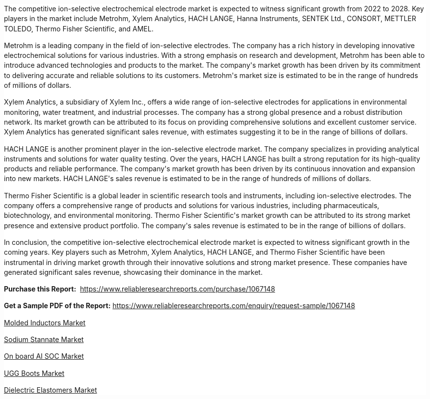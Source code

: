 <p><p>The competitive ion-selective electrochemical electrode market is expected to witness significant growth from 2022 to 2028. Key players in the market include Metrohm, Xylem Analytics, HACH LANGE, Hanna Instruments, SENTEK Ltd., CONSORT, METTLER TOLEDO, Thermo Fisher Scientific, and AMEL.</p><p>Metrohm is a leading company in the field of ion-selective electrodes. The company has a rich history in developing innovative electrochemical solutions for various industries. With a strong emphasis on research and development, Metrohm has been able to introduce advanced technologies and products to the market. The company's market growth has been driven by its commitment to delivering accurate and reliable solutions to its customers. Metrohm's market size is estimated to be in the range of hundreds of millions of dollars.</p><p>Xylem Analytics, a subsidiary of Xylem Inc., offers a wide range of ion-selective electrodes for applications in environmental monitoring, water treatment, and industrial processes. The company has a strong global presence and a robust distribution network. Its market growth can be attributed to its focus on providing comprehensive solutions and excellent customer service. Xylem Analytics has generated significant sales revenue, with estimates suggesting it to be in the range of billions of dollars.</p><p>HACH LANGE is another prominent player in the ion-selective electrode market. The company specializes in providing analytical instruments and solutions for water quality testing. Over the years, HACH LANGE has built a strong reputation for its high-quality products and reliable performance. The company's market growth has been driven by its continuous innovation and expansion into new markets. HACH LANGE's sales revenue is estimated to be in the range of hundreds of millions of dollars.</p><p>Thermo Fisher Scientific is a global leader in scientific research tools and instruments, including ion-selective electrodes. The company offers a comprehensive range of products and solutions for various industries, including pharmaceuticals, biotechnology, and environmental monitoring. Thermo Fisher Scientific's market growth can be attributed to its strong market presence and extensive product portfolio. The company's sales revenue is estimated to be in the range of billions of dollars.</p><p>In conclusion, the competitive ion-selective electrochemical electrode market is expected to witness significant growth in the coming years. Key players such as Metrohm, Xylem Analytics, HACH LANGE, and Thermo Fisher Scientific have been instrumental in driving market growth through their innovative solutions and strong market presence. These companies have generated significant sales revenue, showcasing their dominance in the market.</p></p>
<p><strong>Purchase this Report:</strong>&nbsp;&nbsp;<a href="https://www.reliableresearchreports.com/purchase/1067148">https://www.reliableresearchreports.com/purchase/1067148</a></p>
<p></p>
<p><strong>Get a Sample PDF of the Report:</strong>&nbsp;<a href="https://www.reliableresearchreports.com/enquiry/request-sample/1067148">https://www.reliableresearchreports.com/enquiry/request-sample/1067148</a></p>
<p><p><a href="https://www.reportprime.com/molded-inductors-r5038">Molded Inductors Market</a></p><p><a href="https://www.linkedin.com/pulse/sodium-stannate-market-research-report-provides-thorough-nurqe/">Sodium Stannate Market</a></p><p><a href="https://www.reportprime.com/on-board-ai-soc-r5042">On board AI SOC Market</a></p><p><a href="https://medium.com/@annaalexander40/ugg-boots-market-size-growth-forecast-2023-2030-04e12a47cd68">UGG Boots Market</a></p><p><a href="https://www.linkedin.com/pulse/dielectric-elastomers-market-insights-players-forecast-till-9y4ge/">Dielectric Elastomers Market</a></p></p>